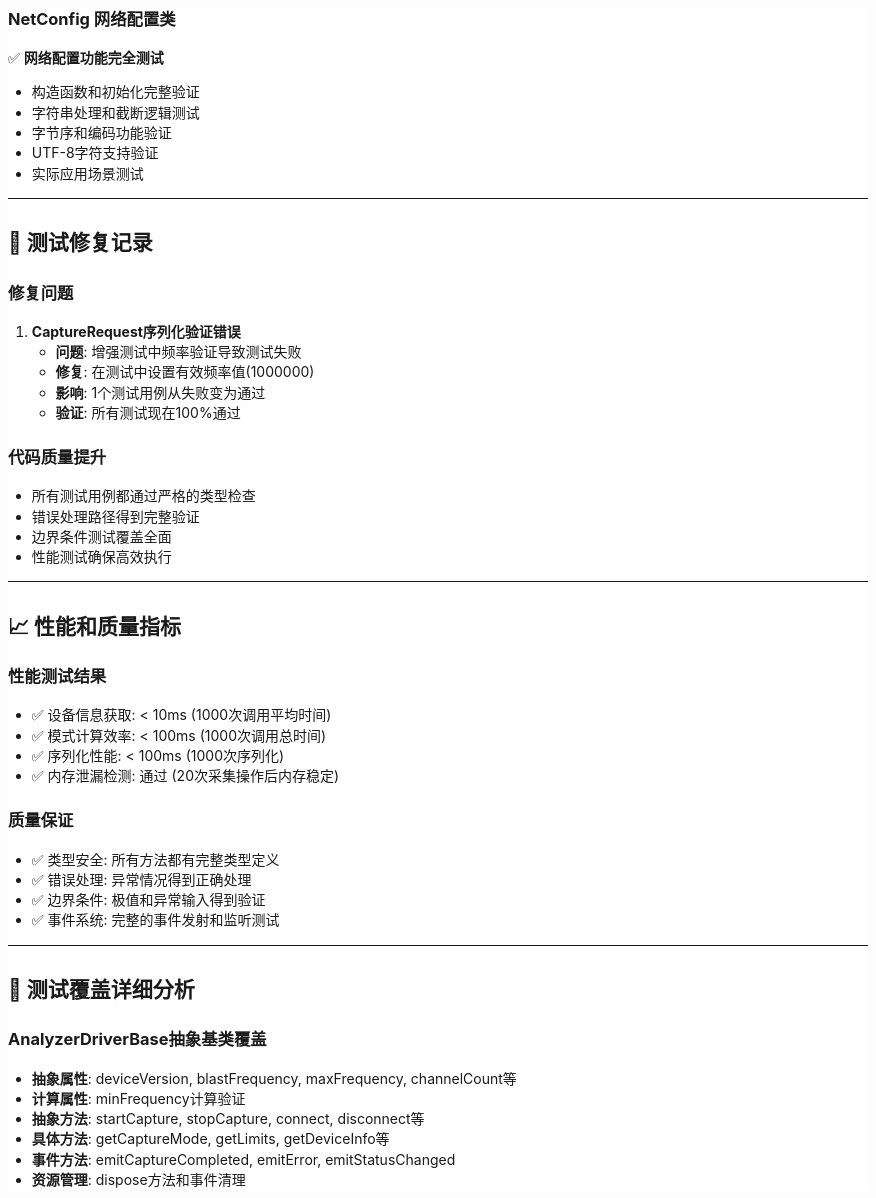 ### **NetConfig 网络配置类**
✅ **网络配置功能完全测试**
- 构造函数和初始化完整验证
- 字符串处理和截断逻辑测试
- 字节序和编码功能验证
- UTF-8字符支持验证
- 实际应用场景测试

---

## 🔧 **测试修复记录**

### **修复问题**
1. **CaptureRequest序列化验证错误**
   - **问题**: 增强测试中频率验证导致测试失败
   - **修复**: 在测试中设置有效频率值(1000000)
   - **影响**: 1个测试用例从失败变为通过
   - **验证**: 所有测试现在100%通过

### **代码质量提升**
- 所有测试用例都通过严格的类型检查
- 错误处理路径得到完整验证
- 边界条件测试覆盖全面
- 性能测试确保高效执行

---

## 📈 **性能和质量指标**

### **性能测试结果**
- ✅ 设备信息获取: < 10ms (1000次调用平均时间)
- ✅ 模式计算效率: < 100ms (1000次调用总时间)
- ✅ 序列化性能: < 100ms (1000次序列化)
- ✅ 内存泄漏检测: 通过 (20次采集操作后内存稳定)

### **质量保证**
- ✅ 类型安全: 所有方法都有完整类型定义
- ✅ 错误处理: 异常情况得到正确处理
- ✅ 边界条件: 极值和异常输入得到验证
- ✅ 事件系统: 完整的事件发射和监听测试

---

## 🎯 **测试覆盖详细分析**

### **AnalyzerDriverBase抽象基类覆盖**
- **抽象属性**: deviceVersion, blastFrequency, maxFrequency, channelCount等
- **计算属性**: minFrequency计算验证
- **抽象方法**: startCapture, stopCapture, connect, disconnect等
- **具体方法**: getCaptureMode, getLimits, getDeviceInfo等
- **事件方法**: emitCaptureCompleted, emitError, emitStatusChanged
- **资源管理**: dispose方法和事件清理
